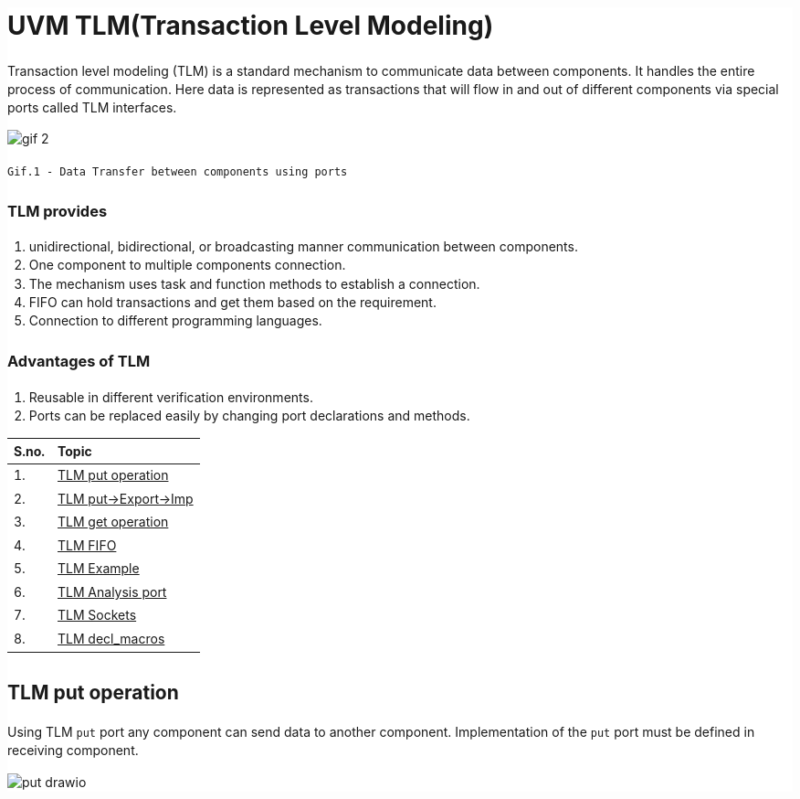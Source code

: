 # UVM TLM(Transaction Level Modeling)

Transaction level modeling (TLM) is a standard mechanism to communicate data between components. It handles the entire process of communication.
Here data is represented as transactions that will flow in and out of different components via special ports called TLM interfaces.    


![gif 2](https://user-images.githubusercontent.com/110412468/200250968-e250d81b-238e-4bda-8f47-9bae54e7f6db.gif)

```
Gif.1 - Data Transfer between components using ports
```

### TLM provides    
1. unidirectional, bidirectional, or broadcasting manner communication between components.   
2. One component to multiple components connection.    
3. The mechanism uses task and function methods to establish a connection.    
4. FIFO can hold transactions and get them based on the requirement.    
5. Connection to different programming languages.   

### Advantages of TLM    
1. Reusable in different verification environments.   
2. Ports can be replaced easily by changing port declarations and methods.   



|S.no.|Topic|
|:-----|:----|
|1.|[TLM put operation](https://github.com/muneeb-mbytes/UVM_Course/wiki/09.-UVM-TLM#tlm-put-operation)|
|2.|[TLM put->Export->Imp](https://github.com/muneeb-mbytes/UVM_Course/wiki/09.-UVM-TLM#uvm-tlm-port-to-export-to-imp)|
|3.|[TLM get operation](https://github.com/muneeb-mbytes/UVM_Course/wiki/09.-UVM-TLM#tlm-get-port)|
|4.|[TLM FIFO](https://github.com/muneeb-mbytes/UVM_Course/wiki/09.-UVM-TLM#tlm-fifo)|
|5.|[TLM Example](https://github.com/muneeb-mbytes/UVM_Course/wiki/09.-UVM-TLM#uvm-tlm-example)|
|6.|[TLM Analysis port](https://github.com/muneeb-mbytes/UVM_Course/wiki/09.-UVM-TLM#tlm-analysis-port)|
|7.|[TLM Sockets](https://github.com/muneeb-mbytes/UVM_Course/wiki/09.-UVM-TLM#tlm-sockets)|
|8.|[TLM decl_macros](https://github.com/muneeb-mbytes/UVM_Course/wiki/09.-UVM-TLM#tlm-decl-macros)|

   
    

## TLM put operation  
Using TLM `put` port any component can send data to another component. Implementation of the `put` port must be defined in receiving component.    

![put drawio](https://user-images.githubusercontent.com/113421183/200116693-5eca5ecc-a52b-497f-a558-03a8016d3535.png)   
